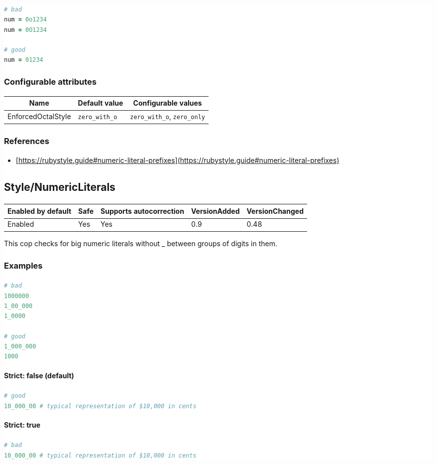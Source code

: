 ```ruby
# bad
num = 0o1234
num = 0O1234

# good
num = 01234
```

### Configurable attributes

Name | Default value | Configurable values
--- | --- | ---
EnforcedOctalStyle | `zero_with_o` | `zero_with_o`, `zero_only`

### References

* [https://rubystyle.guide#numeric-literal-prefixes](https://rubystyle.guide#numeric-literal-prefixes)

## Style/NumericLiterals

Enabled by default | Safe | Supports autocorrection | VersionAdded | VersionChanged
--- | --- | --- | --- | ---
Enabled | Yes | Yes  | 0.9 | 0.48

This cop checks for big numeric literals without _ between groups
of digits in them.

### Examples

```ruby
# bad
1000000
1_00_000
1_0000

# good
1_000_000
1000
```
#### Strict: false (default)

```ruby
# good
10_000_00 # typical representation of $10,000 in cents
```
#### Strict: true

```ruby
# bad
10_000_00 # typical representation of $10,000 in cents
```
